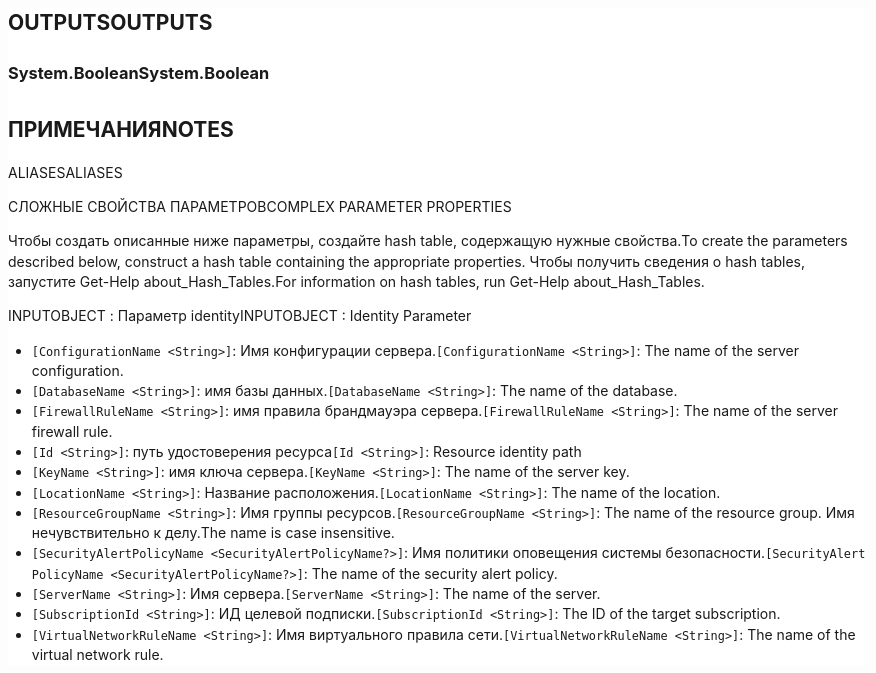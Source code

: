 ## <span data-ttu-id="3a84b-144">OUTPUTS</span><span class="sxs-lookup"><span data-stu-id="3a84b-144">OUTPUTS</span></span>

### <span data-ttu-id="3a84b-145">System.Boolean</span><span class="sxs-lookup"><span data-stu-id="3a84b-145">System.Boolean</span></span>

## <span data-ttu-id="3a84b-146">ПРИМЕЧАНИЯ</span><span class="sxs-lookup"><span data-stu-id="3a84b-146">NOTES</span></span>

<span data-ttu-id="3a84b-147">ALIASES</span><span class="sxs-lookup"><span data-stu-id="3a84b-147">ALIASES</span></span>

<span data-ttu-id="3a84b-148">СЛОЖНЫЕ СВОЙСТВА ПАРАМЕТРОВ</span><span class="sxs-lookup"><span data-stu-id="3a84b-148">COMPLEX PARAMETER PROPERTIES</span></span>

<span data-ttu-id="3a84b-149">Чтобы создать описанные ниже параметры, создайте hash table, содержащую нужные свойства.</span><span class="sxs-lookup"><span data-stu-id="3a84b-149">To create the parameters described below, construct a hash table containing the appropriate properties.</span></span> <span data-ttu-id="3a84b-150">Чтобы получить сведения о hash tables, запустите Get-Help about_Hash_Tables.</span><span class="sxs-lookup"><span data-stu-id="3a84b-150">For information on hash tables, run Get-Help about_Hash_Tables.</span></span>


<span data-ttu-id="3a84b-151">INPUTOBJECT <IMySqlIdentity> : Параметр identity</span><span class="sxs-lookup"><span data-stu-id="3a84b-151">INPUTOBJECT <IMySqlIdentity>: Identity Parameter</span></span>
  - <span data-ttu-id="3a84b-152">`[ConfigurationName <String>]`: Имя конфигурации сервера.</span><span class="sxs-lookup"><span data-stu-id="3a84b-152">`[ConfigurationName <String>]`: The name of the server configuration.</span></span>
  - <span data-ttu-id="3a84b-153">`[DatabaseName <String>]`: имя базы данных.</span><span class="sxs-lookup"><span data-stu-id="3a84b-153">`[DatabaseName <String>]`: The name of the database.</span></span>
  - <span data-ttu-id="3a84b-154">`[FirewallRuleName <String>]`: имя правила брандмауэра сервера.</span><span class="sxs-lookup"><span data-stu-id="3a84b-154">`[FirewallRuleName <String>]`: The name of the server firewall rule.</span></span>
  - <span data-ttu-id="3a84b-155">`[Id <String>]`: путь удостоверения ресурса</span><span class="sxs-lookup"><span data-stu-id="3a84b-155">`[Id <String>]`: Resource identity path</span></span>
  - <span data-ttu-id="3a84b-156">`[KeyName <String>]`: имя ключа сервера.</span><span class="sxs-lookup"><span data-stu-id="3a84b-156">`[KeyName <String>]`: The name of the server key.</span></span>
  - <span data-ttu-id="3a84b-157">`[LocationName <String>]`: Название расположения.</span><span class="sxs-lookup"><span data-stu-id="3a84b-157">`[LocationName <String>]`: The name of the location.</span></span>
  - <span data-ttu-id="3a84b-158">`[ResourceGroupName <String>]`: Имя группы ресурсов.</span><span class="sxs-lookup"><span data-stu-id="3a84b-158">`[ResourceGroupName <String>]`: The name of the resource group.</span></span> <span data-ttu-id="3a84b-159">Имя нечувствительно к делу.</span><span class="sxs-lookup"><span data-stu-id="3a84b-159">The name is case insensitive.</span></span>
  - <span data-ttu-id="3a84b-160">`[SecurityAlertPolicyName <SecurityAlertPolicyName?>]`: Имя политики оповещения системы безопасности.</span><span class="sxs-lookup"><span data-stu-id="3a84b-160">`[SecurityAlertPolicyName <SecurityAlertPolicyName?>]`: The name of the security alert policy.</span></span>
  - <span data-ttu-id="3a84b-161">`[ServerName <String>]`: Имя сервера.</span><span class="sxs-lookup"><span data-stu-id="3a84b-161">`[ServerName <String>]`: The name of the server.</span></span>
  - <span data-ttu-id="3a84b-162">`[SubscriptionId <String>]`: ИД целевой подписки.</span><span class="sxs-lookup"><span data-stu-id="3a84b-162">`[SubscriptionId <String>]`: The ID of the target subscription.</span></span>
  - <span data-ttu-id="3a84b-163">`[VirtualNetworkRuleName <String>]`: Имя виртуального правила сети.</span><span class="sxs-lookup"><span data-stu-id="3a84b-163">`[VirtualNetworkRuleName <String>]`: The name of the virtual network rule.</span></span>
